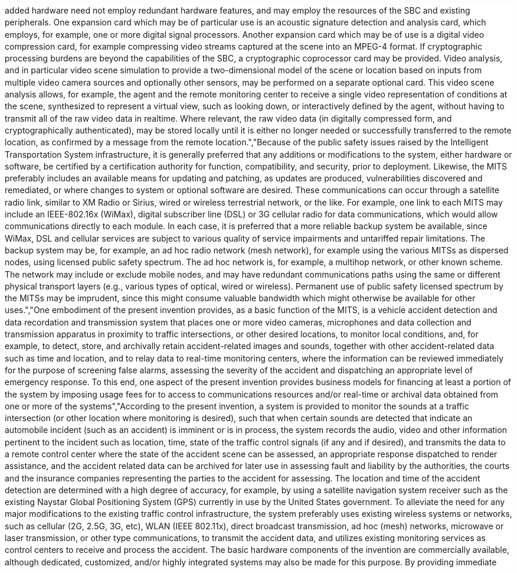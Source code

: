 added hardware need not employ redundant hardware features, and may employ the resources of the SBC and existing peripherals. One expansion card which may be of particular use is an acoustic signature detection and analysis card, which employs, for example, one or more digital signal processors. Another expansion card which may be of use is a digital video compression card, for example compressing video streams captured at the scene into an MPEG-4 format. If cryptographic processing burdens are beyond the capabilities of the SBC, a cryptographic coprocessor card may be provided. Video analysis, and in particular video scene simulation to provide a two-dimensional model of the scene or location based on inputs from multiple video camera sources and optionally other sensors, may be performed on a separate optional card. This video scene analysis allows, for example, the agent and the remote monitoring center to receive a single video representation of conditions at the scene, synthesized to represent a virtual view, such as looking down, or interactively defined by the agent, without having to transmit all of the raw video data in realtime. Where relevant, the raw video data (in digitally compressed form, and cryptographically authenticated), may be stored locally until it is either no longer needed or successfully transferred to the remote location, as confirmed by a message from the remote location.","Because of the public safety issues raised by the Intelligent Transportation System infrastructure, it is generally preferred that any additions or modifications to the system, either hardware or software, be certified by a certification authority for function, compatibility, and security, prior to deployment. Likewise, the MITS preferably includes an available means for updating and patching, as updates are produced, vulnerabilities discovered and remediated, or where changes to system or optional software are desired. These communications can occur through a satellite radio link, similar to XM Radio or Sirius, wired or wireless terrestrial network, or the like. For example, one link to each MITS may include an IEEE-802.16x (WiMax), digital subscriber line (DSL) or 3G cellular radio for data communications, which would allow communications directly to each module. In each case, it is preferred that a more reliable backup system be available, since WiMax, DSL and cellular services are subject to various quality of service impairments and untariffed repair limitations. The backup system may be, for example, an ad hoc radio network (mesh network), for example using the various MITSs as dispersed nodes, using licensed public safety spectrum. The ad hoc network is, for example, a multihop network, or other known scheme. The network may include or exclude mobile nodes, and may have redundant communications paths using the same or different physical transport layers (e.g., various types of optical, wired or wireless). Permanent use of public safety licensed spectrum by the MITSs may be imprudent, since this might consume valuable bandwidth which might otherwise be available for other uses.","One embodiment of the present invention provides, as a basic function of the MITS, is a vehicle accident detection and data recordation and transmission system that places one or more video cameras, microphones and data collection and transmission apparatus in proximity to traffic intersections, or other desired locations, to monitor local conditions, and, for example, to detect, store, and archivally retain accident-related images and sounds, together with other accident-related data such as time and location, and to relay data to real-time monitoring centers, where the information can be reviewed immediately for the purpose of screening false alarms, assessing the severity of the accident and dispatching an appropriate level of emergency response. To this end, one aspect of the present invention provides business models for financing at least a portion of the system by imposing usage fees for to access to communications resources and\/or real-time or archival data obtained from one or more of the systems","According to the present invention, a system is provided to monitor the sounds at a traffic intersection (or other location where monitoring is desired), such that when certain sounds are detected that indicate an automobile incident (such as an accident) is imminent or is in process, the system records the audio, video and other information pertinent to the incident such as location, time, state of the traffic control signals (if any and if desired), and transmits the data to a remote control center where the state of the accident scene can be assessed, an appropriate response dispatched to render assistance, and the accident related data can be archived for later use in assessing fault and liability by the authorities, the courts and the insurance companies representing the parties to the accident for assessing. The location and time of the accident detection are determined with a high degree of accuracy, for example, by using a satellite navigation system receiver such as the existing Naystar Global Positioning System (GPS) currently in use by the United States government. To alleviate the need for any major modifications to the existing traffic control infrastructure, the system preferably uses existing wireless systems or networks, such as cellular (2G, 2.5G, 3G, etc), WLAN (IEEE 802.11x), direct broadcast transmission, ad hoc (mesh) networks, microwave or laser transmission, or other type communications, to transmit the accident data, and utilizes existing monitoring services as control centers to receive and process the accident. The basic hardware components of the invention are commercially available, although dedicated, customized, and\/or highly integrated systems may also be made for this purpose. By providing immediate